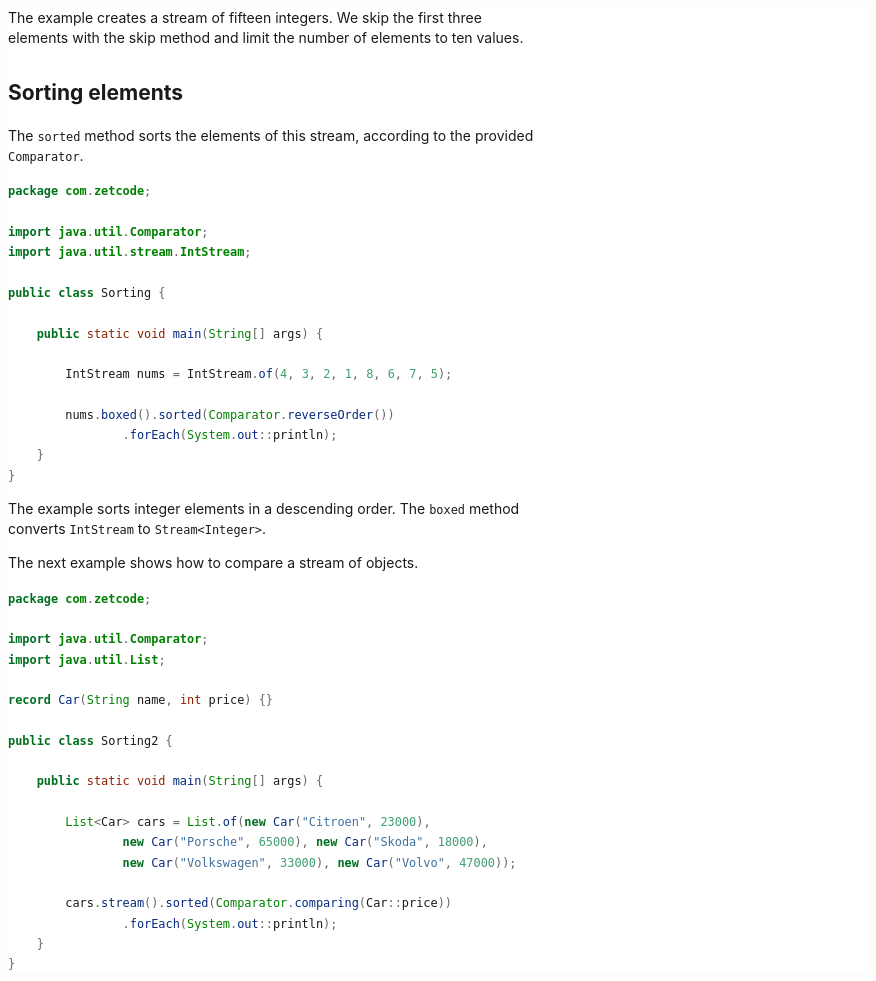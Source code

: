The example creates a stream of fifteen integers. We skip the first three  
elements with the skip method and limit the number of elements to ten values.  


## Sorting elements

The `sorted` method sorts the elements of this stream, according to the provided  
`Comparator`.  

```java
package com.zetcode;

import java.util.Comparator;
import java.util.stream.IntStream;

public class Sorting {

    public static void main(String[] args) {

        IntStream nums = IntStream.of(4, 3, 2, 1, 8, 6, 7, 5);

        nums.boxed().sorted(Comparator.reverseOrder())
                .forEach(System.out::println);
    }
}
```

The example sorts integer elements in a descending order. The `boxed` method  
converts `IntStream` to `Stream<Integer>`.  

The next example shows how to compare a stream of objects.  

```java
package com.zetcode;

import java.util.Comparator;
import java.util.List;

record Car(String name, int price) {}

public class Sorting2 {

    public static void main(String[] args) {

        List<Car> cars = List.of(new Car("Citroen", 23000),
                new Car("Porsche", 65000), new Car("Skoda", 18000),
                new Car("Volkswagen", 33000), new Car("Volvo", 47000));

        cars.stream().sorted(Comparator.comparing(Car::price))
                .forEach(System.out::println);
    }
}
```
